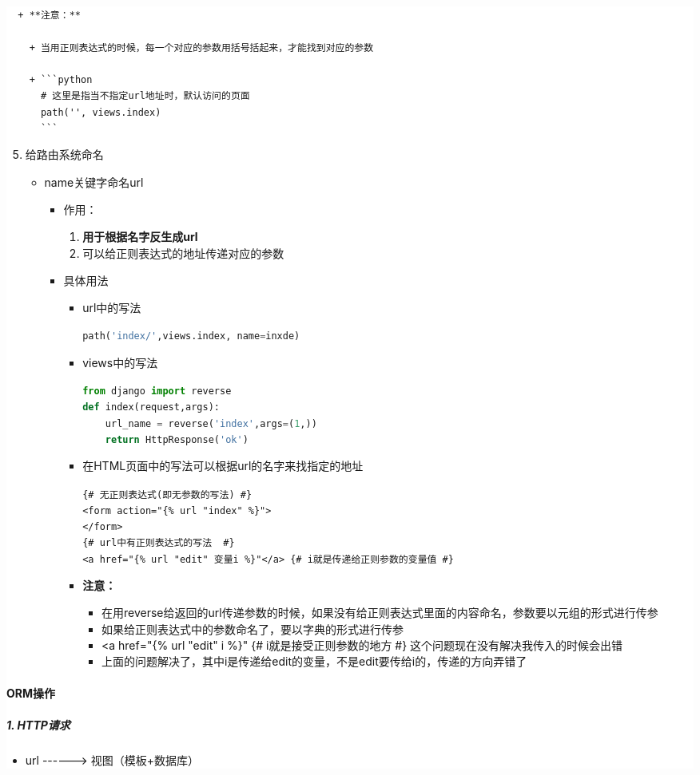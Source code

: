       + **注意：**

        + 当用正则表达式的时候，每一个对应的参数用括号括起来，才能找到对应的参数

        + ```python 
          # 这里是指当不指定url地址时，默认访问的页面
          path('', views.index)
          ```

   5. 给路由系统命名

      + name关键字命名url

        + 作用：

          1. **用于根据名字反生成url**
          2. 可以给正则表达式的地址传递对应的参数

        + 具体用法

          + url中的写法

            ```python
            path('index/',views.index, name=inxde)
            ```

          + views中的写法

            ```python
            from django import reverse
            def index(request,args):
                url_name = reverse('index',args=(1,))
            	return HttpResponse('ok')
            ```

          + 在HTML页面中的写法可以根据url的名字来找指定的地址

            ```jinja2
            {# 无正则表达式(即无参数的写法) #}
            <form action="{% url "index" %}">
            </form>
            {# url中有正则表达式的写法  #}
            <a href="{% url "edit" 变量i %}"</a> {# i就是传递给正则参数的变量值 #}
            ```

          + **注意：**
            + 在用reverse给返回的url传递参数的时候，如果没有给正则表达式里面的内容命名，参数要以元组的形式进行传参
            + 如果给正则表达式中的参数命名了，要以字典的形式进行传参
            + <a href="{% url "edit" i %}"</a> {# i就是接受正则参数的地方 #} 这个问题现在没有解决我传入的时候会出错
            + 上面的问题解决了，其中i是传递给edit的变量，不是edit要传给i的，传递的方向弄错了

#### ORM操作

##### 1. HTTP请求

+ url ------>   视图（模板+数据库）
